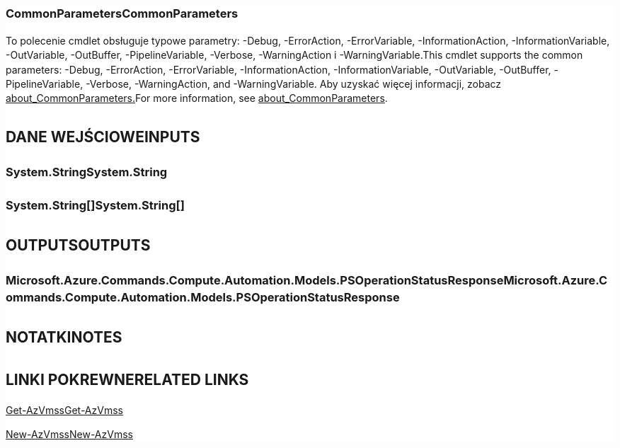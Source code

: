 ### <span data-ttu-id="a72f3-130">CommonParameters</span><span class="sxs-lookup"><span data-stu-id="a72f3-130">CommonParameters</span></span>
<span data-ttu-id="a72f3-131">To polecenie cmdlet obsługuje typowe parametry: -Debug, -ErrorAction, -ErrorVariable, -InformationAction, -InformationVariable, -OutVariable, -OutBuffer, -PipelineVariable, -Verbose, -WarningAction i -WarningVariable.</span><span class="sxs-lookup"><span data-stu-id="a72f3-131">This cmdlet supports the common parameters: -Debug, -ErrorAction, -ErrorVariable, -InformationAction, -InformationVariable, -OutVariable, -OutBuffer, -PipelineVariable, -Verbose, -WarningAction, and -WarningVariable.</span></span> <span data-ttu-id="a72f3-132">Aby uzyskać więcej informacji, zobacz [about_CommonParameters.](http://go.microsoft.com/fwlink/?LinkID=113216)</span><span class="sxs-lookup"><span data-stu-id="a72f3-132">For more information, see [about_CommonParameters](http://go.microsoft.com/fwlink/?LinkID=113216).</span></span>

## <span data-ttu-id="a72f3-133">DANE WEJŚCIOWE</span><span class="sxs-lookup"><span data-stu-id="a72f3-133">INPUTS</span></span>

### <span data-ttu-id="a72f3-134">System.String</span><span class="sxs-lookup"><span data-stu-id="a72f3-134">System.String</span></span>

### <span data-ttu-id="a72f3-135">System.String[]</span><span class="sxs-lookup"><span data-stu-id="a72f3-135">System.String[]</span></span>

## <span data-ttu-id="a72f3-136">OUTPUTS</span><span class="sxs-lookup"><span data-stu-id="a72f3-136">OUTPUTS</span></span>

### <span data-ttu-id="a72f3-137">Microsoft.Azure.Commands.Compute.Automation.Models.PSOperationStatusResponse</span><span class="sxs-lookup"><span data-stu-id="a72f3-137">Microsoft.Azure.Commands.Compute.Automation.Models.PSOperationStatusResponse</span></span>

## <span data-ttu-id="a72f3-138">NOTATKI</span><span class="sxs-lookup"><span data-stu-id="a72f3-138">NOTES</span></span>

## <span data-ttu-id="a72f3-139">LINKI POKREWNE</span><span class="sxs-lookup"><span data-stu-id="a72f3-139">RELATED LINKS</span></span>

[<span data-ttu-id="a72f3-140">Get-AzVmss</span><span class="sxs-lookup"><span data-stu-id="a72f3-140">Get-AzVmss</span></span>](./Get-AzVmss.md)

[<span data-ttu-id="a72f3-141">New-AzVmss</span><span class="sxs-lookup"><span data-stu-id="a72f3-141">New-AzVmss</span></span>](./New-AzVmss.md)
